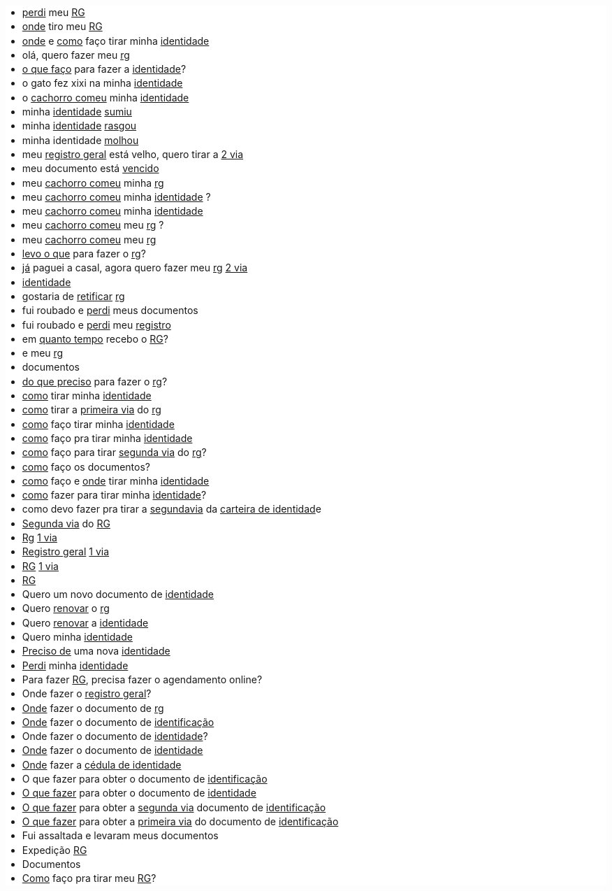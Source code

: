 - [perdi](segundavia) meu [RG](rg)
- [onde](onde-realizar) tiro meu [RG](rg)
- [onde](onde-realiza) e [como](como-realizar) faço tirar minha [identidade](rg)
- olá, quero fazer meu [rg](rg)
- [o que faço](como-realizar) para fazer a [identidade](rg)?
- o gato fez xixi na minha [identidade](rg)
- o [cachorro comeu](segundavia) minha [identidade](rg)
- minha [identidade](rg) [sumiu](segundavia)
- minha [identidade](rg) [rasgou](segundavia)
- minha identidade [molhou](segundavia)
- meu [registro geral](rg) está velho, quero tirar a [2 via](segundavia)
- meu documento está [vencido](vencido)
- meu [cachorro comeu](segundavia) minha [rg](rg)
- meu [cachorro comeu](segundavia) minha [identidade](rg) ?
- meu [cachorro comeu](segundavia) minha [identidade](rg)
- meu [cachorro comeu](segundavia) meu [rg](rg) ?
- meu [cachorro comeu](segundavia) meu [rg](rg)
- [levo o que](como-realizar) para fazer o [rg](rg)?
- [já](ja) paguei a casal, agora quero fazer meu [rg](rg) [2 via](segundavia)
- [identidade](rg)
- gostaria de [retificar](retificacao) [rg](rg)
- fui roubado e [perdi](segundavia) meus documentos
- fui roubado e [perdi](segundavia) meu [registro](rg)
- em [quanto tempo](tempo-estimado) recebo o [RG](rg)?
- e meu [rg](rg)
- documentos
- [do que preciso](como-realizar) para fazer o [rg](rg)?
- [como](como-realizar) tirar minha [identidade](rg)
- [como](como-realizar) tirar a [primeira via](primeiravia) do [rg](rg)
- [como](como-realizar) faço tirar minha [identidade](rg)
- [como](como-realizar) faço pra tirar minha [identidade](rg)
- [como](como-realizar) faço para tirar [segunda via](segundavia) do [rg](rg)?
- [como](como-realizar) faço os documentos?
- [como](como-realizar) faço e [onde](onde-realiza) tirar minha [identidade](rg)
- [como](como-realizar) fazer para tirar minha [identidade](rg)?
- como devo fazer pra tirar a [segundavia](segundavia) da [carteira de identidad](rg)e
- [Segunda via](segundavia) do [RG](rg)
- [Rg](rg) [1 via](primeiravia)
- [Registro geral](rg) [1 via](primeiravia)
- [RG](rg) [1 via](primeiravia)
- [RG](rg)
- Quero um novo documento de [identidade](rg)
- Quero [renovar](renovacao) o [rg](rg)
- Quero [renovar](renovacao) a [identidade](rg)
- Quero minha [identidade](rg)
- [Preciso de](como-realizar) uma nova [identidade](rg)
- [Perdi](segundavia) minha [identidade](rg)
- Para fazer [RG](rg), precisa fazer o agendamento online?
- Onde fazer o [registro geral](rg)?
- [Onde](onde-realiza) fazer o documento de [rg](rg)
- [Onde](onde-realiza) fazer o documento de [identificação](rg)
- Onde fazer o documento de [identidade](rg)?
- [Onde](onde-realiza) fazer o documento de [identidade](rg)
- [Onde](onde-realiza) fazer a [cédula de identidade](rg)
- O que fazer para obter o documento de [identificação](rg)
- [O que fazer](como-realizar) para obter o documento de [identidade](rg)
- [O que fazer](como-realizar) para obter a [segunda via](segundavia) documento de [identificação](rg)
- [O que fazer](como-realizar) para obter a [primeira via](primeiravia) do documento de [identificação](rg)
- Fui assaltada e levaram meus documentos
- Expedição [RG](rg)
- Documentos
- [Como](como-realizar) faço pra tirar meu [RG](rg)?